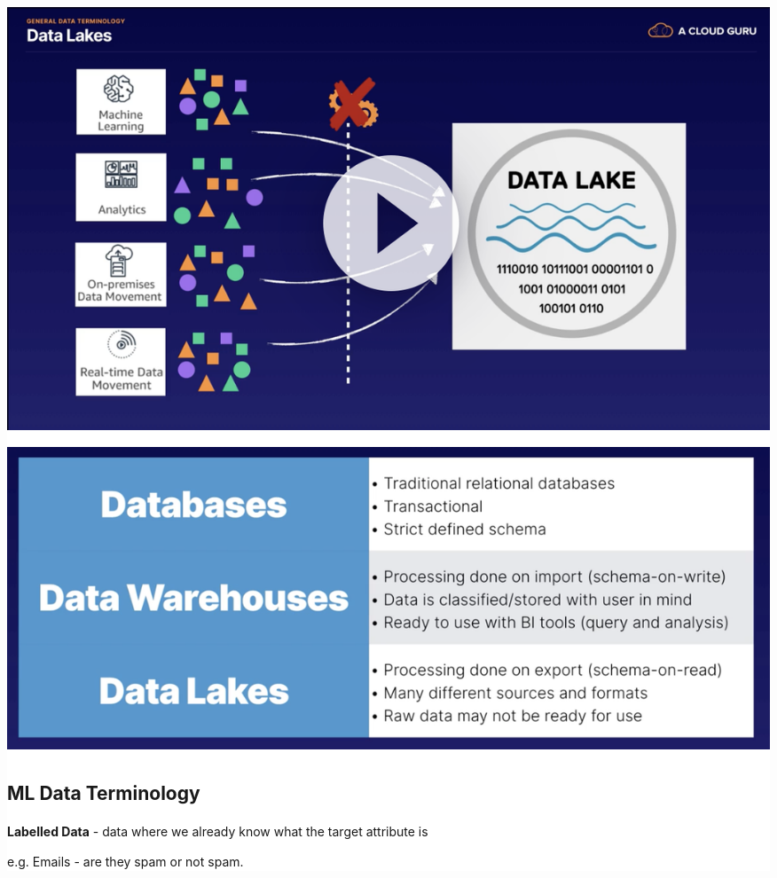 ![DataLake](../images/data_lake.png)

![DataReposSummary](../images/data_repos_summary.png)

## ML Data Terminology 

**Labelled Data** - data where we already know what the target attribute is

e.g. Emails - are they spam or not spam.
